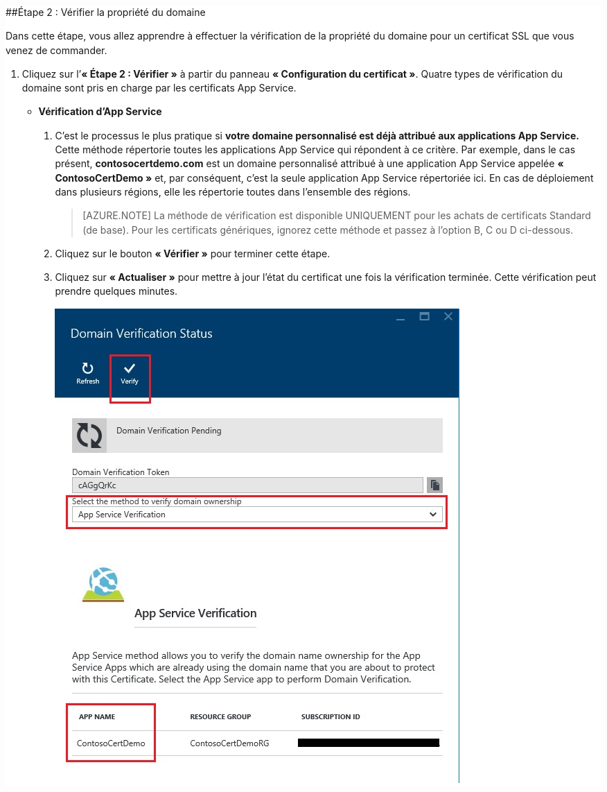 ##<a name="bkmk_VerifyOwnership"></a>Étape 2 : Vérifier la propriété du domaine

Dans cette étape, vous allez apprendre à effectuer la vérification de la propriété du domaine pour un certificat SSL que vous venez de commander.

1.	Cliquez sur l’**« Étape 2 : Vérifier »** à partir du panneau **« Configuration du certificat »**. Quatre types de vérification du domaine sont pris en charge par les certificats App Service.

    * **Vérification d’App Service** 
    
        1. C’est le processus le plus pratique si **votre domaine personnalisé est déjà attribué aux applications App Service.** Cette méthode répertorie toutes les applications App Service qui répondent à ce critère. Par exemple, dans le cas présent, **contosocertdemo.com** est un domaine personnalisé attribué à une application App Service appelée **« ContosoCertDemo »** et, par conséquent, c’est la seule application App Service répertoriée ici. En cas de déploiement dans plusieurs régions, elle les répertorie toutes dans l’ensemble des régions.
            > [AZURE.NOTE]
            La méthode de vérification est disponible UNIQUEMENT pour les achats de certificats Standard (de base). Pour les certificats génériques, ignorez cette méthode et passez à l’option B, C ou D ci-dessous. 
        2. Cliquez sur le bouton **« Vérifier »** pour terminer cette étape.
        3. Cliquez sur **« Actualiser »** pour mettre à jour l’état du certificat une fois la vérification terminée. Cette vérification peut prendre quelques minutes.
        
            ![insérer une image de la vérification d’App Service](./media/app-service-web-purchase-ssl-web-site/AppVerify.jpg)

